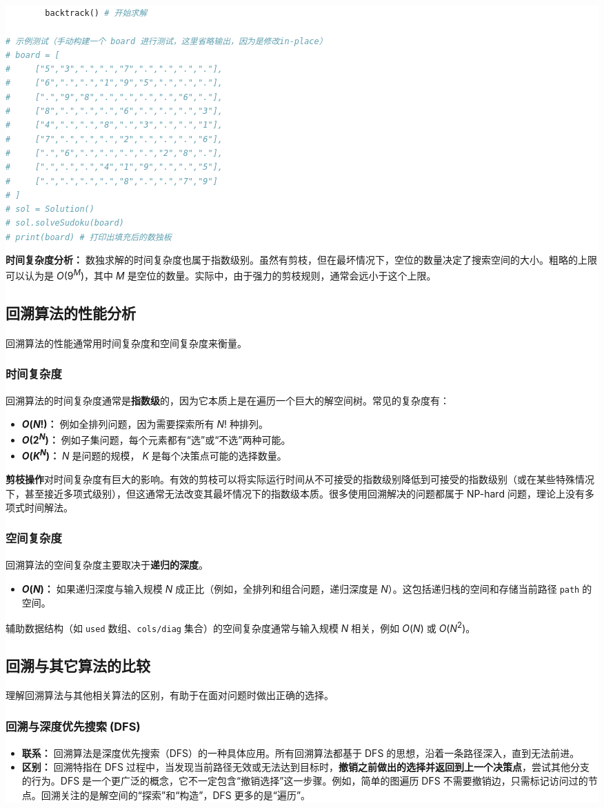 ```python
        backtrack() # 开始求解

# 示例测试（手动构建一个 board 进行测试，这里省略输出，因为是修改in-place）
# board = [
#     ["5","3",".",".","7",".",".",".","."],
#     ["6",".",".","1","9","5",".",".","."],
#     [".","9","8",".",".",".",".","6","."],
#     ["8",".",".",".","6",".",".",".","3"],
#     ["4",".",".","8",".","3",".",".","1"],
#     ["7",".",".",".","2",".",".",".","6"],
#     [".","6",".",".",".",".","2","8","."],
#     [".",".",".","4","1","9",".",".","5"],
#     [".",".",".",".","8",".",".","7","9"]
# ]
# sol = Solution()
# sol.solveSudoku(board)
# print(board) # 打印出填充后的数独板
```

**时间复杂度分析：**
数独求解的时间复杂度也属于指数级别。虽然有剪枝，但在最坏情况下，空位的数量决定了搜索空间的大小。粗略的上限可以认为是 $O(9^M)$，其中 $M$ 是空位的数量。实际中，由于强力的剪枝规则，通常会远小于这个上限。

## 回溯算法的性能分析

回溯算法的性能通常用时间复杂度和空间复杂度来衡量。

### 时间复杂度

回溯算法的时间复杂度通常是**指数级**的，因为它本质上是在遍历一个巨大的解空间树。常见的复杂度有：

*   **$O(N!)$：** 例如全排列问题，因为需要探索所有 $N!$ 种排列。
*   **$O(2^N)$：** 例如子集问题，每个元素都有“选”或“不选”两种可能。
*   **$O(K^N)$：** $N$ 是问题的规模， $K$ 是每个决策点可能的选择数量。

**剪枝操作**对时间复杂度有巨大的影响。有效的剪枝可以将实际运行时间从不可接受的指数级别降低到可接受的指数级别（或在某些特殊情况下，甚至接近多项式级别），但这通常无法改变其最坏情况下的指数级本质。很多使用回溯解决的问题都属于 NP-hard 问题，理论上没有多项式时间解法。

### 空间复杂度

回溯算法的空间复杂度主要取决于**递归的深度**。

*   **$O(N)$：** 如果递归深度与输入规模 $N$ 成正比（例如，全排列和组合问题，递归深度是 $N$）。这包括递归栈的空间和存储当前路径 `path` 的空间。

辅助数据结构（如 `used` 数组、`cols/diag` 集合）的空间复杂度通常与输入规模 $N$ 相关，例如 $O(N)$ 或 $O(N^2)$。

## 回溯与其它算法的比较

理解回溯算法与其他相关算法的区别，有助于在面对问题时做出正确的选择。

### 回溯与深度优先搜索 (DFS)

*   **联系：** 回溯算法是深度优先搜索（DFS）的一种具体应用。所有回溯算法都基于 DFS 的思想，沿着一条路径深入，直到无法前进。
*   **区别：** 回溯特指在 DFS 过程中，当发现当前路径无效或无法达到目标时，**撤销之前做出的选择并返回到上一个决策点**，尝试其他分支的行为。DFS 是一个更广泛的概念，它不一定包含“撤销选择”这一步骤。例如，简单的图遍历 DFS 不需要撤销边，只需标记访问过的节点。回溯关注的是解空间的“探索”和“构造”，DFS 更多的是“遍历”。
